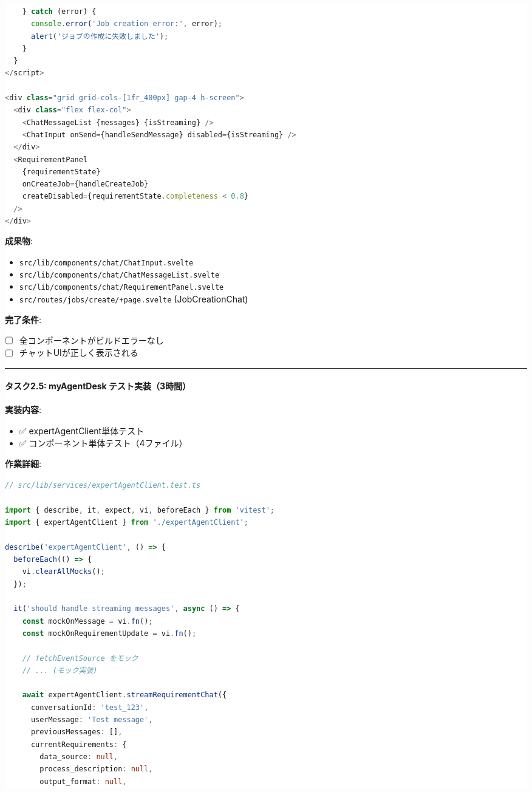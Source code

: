 ```typescript
    } catch (error) {
      console.error('Job creation error:', error);
      alert('ジョブの作成に失敗しました');
    }
  }
</script>

<div class="grid grid-cols-[1fr_400px] gap-4 h-screen">
  <div class="flex flex-col">
    <ChatMessageList {messages} {isStreaming} />
    <ChatInput onSend={handleSendMessage} disabled={isStreaming} />
  </div>
  <RequirementPanel
    {requirementState}
    onCreateJob={handleCreateJob}
    createDisabled={requirementState.completeness < 0.8}
  />
</div>
```

**成果物**:
- `src/lib/components/chat/ChatInput.svelte`
- `src/lib/components/chat/ChatMessageList.svelte`
- `src/lib/components/chat/RequirementPanel.svelte`
- `src/routes/jobs/create/+page.svelte` (JobCreationChat)

**完了条件**:
- [ ] 全コンポーネントがビルドエラーなし
- [ ] チャットUIが正しく表示される

---

#### タスク2.5: myAgentDesk テスト実装（3時間）

**実装内容**:
- ✅ expertAgentClient単体テスト
- ✅ コンポーネント単体テスト（4ファイル）

**作業詳細**:
```typescript
// src/lib/services/expertAgentClient.test.ts

import { describe, it, expect, vi, beforeEach } from 'vitest';
import { expertAgentClient } from './expertAgentClient';

describe('expertAgentClient', () => {
  beforeEach(() => {
    vi.clearAllMocks();
  });

  it('should handle streaming messages', async () => {
    const mockOnMessage = vi.fn();
    const mockOnRequirementUpdate = vi.fn();

    // fetchEventSource をモック
    // ... (モック実装)

    await expertAgentClient.streamRequirementChat({
      conversationId: 'test_123',
      userMessage: 'Test message',
      previousMessages: [],
      currentRequirements: {
        data_source: null,
        process_description: null,
        output_format: null,
```